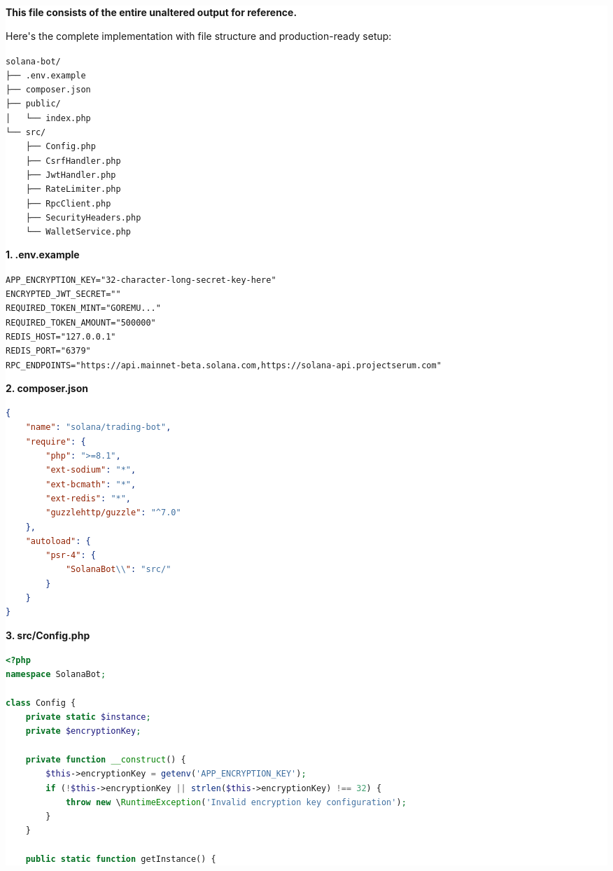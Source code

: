 **This file consists of the entire unaltered output for reference.**

Here's the complete implementation with file structure and production-ready setup:

```
solana-bot/
├── .env.example
├── composer.json
├── public/
│   └── index.php
└── src/
    ├── Config.php
    ├── CsrfHandler.php
    ├── JwtHandler.php
    ├── RateLimiter.php
    ├── RpcClient.php
    ├── SecurityHeaders.php
    └── WalletService.php
```

**1. .env.example**
```env
APP_ENCRYPTION_KEY="32-character-long-secret-key-here"
ENCRYPTED_JWT_SECRET=""
REQUIRED_TOKEN_MINT="GOREMU..."
REQUIRED_TOKEN_AMOUNT="500000"
REDIS_HOST="127.0.0.1"
REDIS_PORT="6379"
RPC_ENDPOINTS="https://api.mainnet-beta.solana.com,https://solana-api.projectserum.com"
```

**2. composer.json**
```json
{
    "name": "solana/trading-bot",
    "require": {
        "php": ">=8.1",
        "ext-sodium": "*",
        "ext-bcmath": "*",
        "ext-redis": "*",
        "guzzlehttp/guzzle": "^7.0"
    },
    "autoload": {
        "psr-4": {
            "SolanaBot\\": "src/"
        }
    }
}
```

**3. src/Config.php**
```php
<?php
namespace SolanaBot;

class Config {
    private static $instance;
    private $encryptionKey;
    
    private function __construct() {
        $this->encryptionKey = getenv('APP_ENCRYPTION_KEY');
        if (!$this->encryptionKey || strlen($this->encryptionKey) !== 32) {
            throw new \RuntimeException('Invalid encryption key configuration');
        }
    }
    
    public static function getInstance() {
```